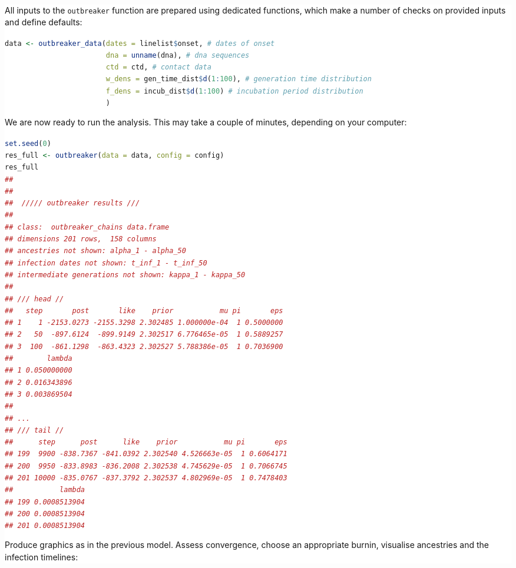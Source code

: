 All inputs to the `outbreaker` function are prepared using dedicated functions, which make a number of checks on provided inputs and define defaults:

``` r
data <- outbreaker_data(dates = linelist$onset, # dates of onset
                        dna = unname(dna), # dna sequences
                        ctd = ctd, # contact data
                        w_dens = gen_time_dist$d(1:100), # generation time distribution
                        f_dens = incub_dist$d(1:100) # incubation period distribution
                        )
```

We are now ready to run the analysis. This may take a couple of minutes, depending on your computer:

``` r
set.seed(0)
res_full <- outbreaker(data = data, config = config)
res_full
## 
## 
##  ///// outbreaker results ///
## 
## class:  outbreaker_chains data.frame
## dimensions 201 rows,  158 columns
## ancestries not shown: alpha_1 - alpha_50
## infection dates not shown: t_inf_1 - t_inf_50
## intermediate generations not shown: kappa_1 - kappa_50
## 
## /// head //
##   step       post       like    prior           mu pi       eps
## 1    1 -2153.0273 -2155.3298 2.302485 1.000000e-04  1 0.5000000
## 2   50  -897.6124  -899.9149 2.302517 6.776465e-05  1 0.5889257
## 3  100  -861.1298  -863.4323 2.302527 5.788386e-05  1 0.7036900
##        lambda
## 1 0.050000000
## 2 0.016343896
## 3 0.003869504
## 
## ...
## /// tail //
##      step      post      like    prior           mu pi       eps
## 199  9900 -838.7367 -841.0392 2.302540 4.526663e-05  1 0.6064171
## 200  9950 -833.8983 -836.2008 2.302538 4.745629e-05  1 0.7066745
## 201 10000 -835.0767 -837.3792 2.302537 4.802969e-05  1 0.7478403
##           lambda
## 199 0.0008513904
## 200 0.0008513904
## 201 0.0008513904
```

Produce graphics as in the previous model. Assess convergence, choose an appropriate burnin, visualise ancestries and the infection timelines:
